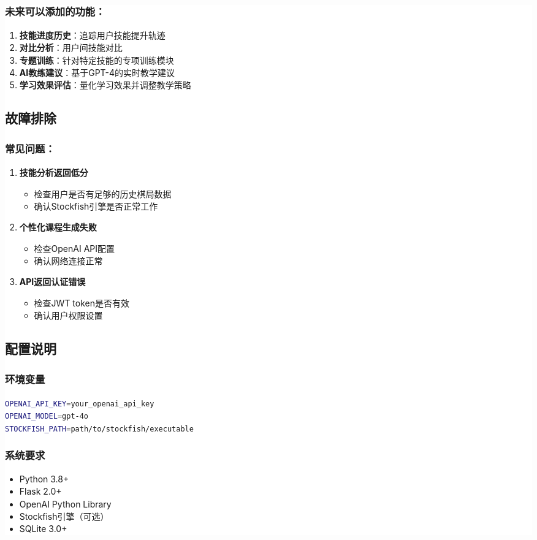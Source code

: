 ### 未来可以添加的功能：
1. **技能进度历史**：追踪用户技能提升轨迹
2. **对比分析**：用户间技能对比
3. **专题训练**：针对特定技能的专项训练模块
4. **AI教练建议**：基于GPT-4的实时教学建议
5. **学习效果评估**：量化学习效果并调整教学策略

## 故障排除

### 常见问题：

1. **技能分析返回低分**
   - 检查用户是否有足够的历史棋局数据
   - 确认Stockfish引擎是否正常工作

2. **个性化课程生成失败**
   - 检查OpenAI API配置
   - 确认网络连接正常

3. **API返回认证错误**
   - 检查JWT token是否有效
   - 确认用户权限设置

## 配置说明

### 环境变量
```bash
OPENAI_API_KEY=your_openai_api_key
OPENAI_MODEL=gpt-4o
STOCKFISH_PATH=path/to/stockfish/executable
```

### 系统要求
- Python 3.8+
- Flask 2.0+
- OpenAI Python Library
- Stockfish引擎（可选）
- SQLite 3.0+
